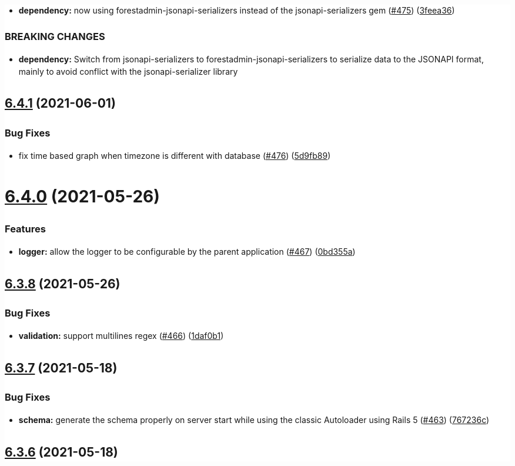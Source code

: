 * **dependency:** now using forestadmin-jsonapi-serializers instead of the jsonapi-serializers gem ([#475](https://github.com/ForestAdmin/forest-rails/issues/475)) ([3feea36](https://github.com/ForestAdmin/forest-rails/commit/3feea36b3b578638f3ad7c16ebab8e457a68d71f))


### BREAKING CHANGES

* **dependency:** Switch from jsonapi-serializers to forestadmin-jsonapi-serializers to serialize data to the JSONAPI format, mainly to avoid conflict with the jsonapi-serializer library

## [6.4.1](https://github.com/ForestAdmin/forest-rails/compare/v6.4.0...v6.4.1) (2021-06-01)


### Bug Fixes

* fix time based graph when timezone is different with database ([#476](https://github.com/ForestAdmin/forest-rails/issues/476)) ([5d9fb89](https://github.com/ForestAdmin/forest-rails/commit/5d9fb8903ae53615dd1789bdebbc4d9c7d6f4576))

# [6.4.0](https://github.com/ForestAdmin/forest-rails/compare/v6.3.8...v6.4.0) (2021-05-26)


### Features

* **logger:** allow the logger to be configurable by the parent application ([#467](https://github.com/ForestAdmin/forest-rails/issues/467)) ([0bd355a](https://github.com/ForestAdmin/forest-rails/commit/0bd355ae6e52da33aa3a2988d48e958c400fb5f4))

## [6.3.8](https://github.com/ForestAdmin/forest-rails/compare/v6.3.7...v6.3.8) (2021-05-26)


### Bug Fixes

* **validation:** support multilines regex ([#466](https://github.com/ForestAdmin/forest-rails/issues/466)) ([1daf0b1](https://github.com/ForestAdmin/forest-rails/commit/1daf0b18e1757dd24e24b1cd2db759769a2daf1f))

## [6.3.7](https://github.com/ForestAdmin/forest-rails/compare/v6.3.6...v6.3.7) (2021-05-18)


### Bug Fixes

* **schema:** generate the schema properly on server start while using the classic Autoloader using Rails 5 ([#463](https://github.com/ForestAdmin/forest-rails/issues/463)) ([767236c](https://github.com/ForestAdmin/forest-rails/commit/767236c9a856709fc22d8f3b55f60e3384ec99d5))

## [6.3.6](https://github.com/ForestAdmin/forest-rails/compare/v6.3.5...v6.3.6) (2021-05-18)
